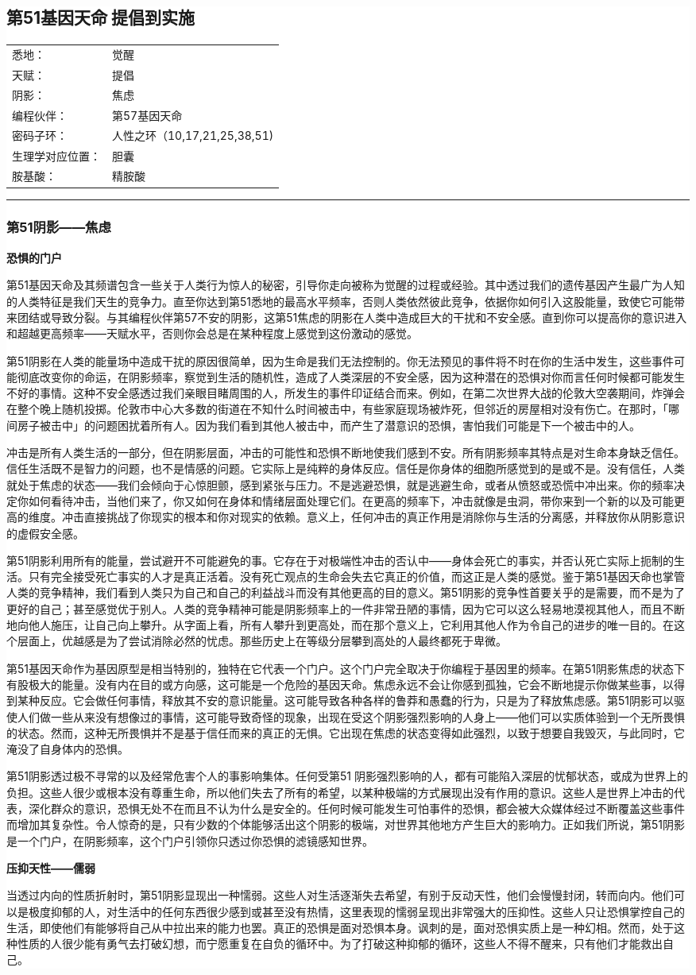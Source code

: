 ## 第51基因天命 提倡到实施

|    |    |
| -- | -- |
| 悉地：         | 觉醒 |
| 天赋：         | 提倡 |
| 阴影：         | 焦虑 |
| 编程伙伴：      | 第57基因天命 |
| 密码子环：      | 人性之环（10,17,21,25,38,51) |
| 生理学对应位置： | 胆囊 |
| 胺基酸：        | 精胺酸 |

<hr />

### 第51阴影——焦虑

**恐惧的门户**

第51基因天命及其频谱包含一些关于人类行为惊人的秘密，引导你走向被称为觉醒的过程或经验。其中透过我们的遗传基因产生最广为人知的人类特征是我们天生的竞争力。直至你达到第51悉地的最高水平频率，否则人类依然彼此竞争，依据你如何引入这股能量，致使它可能带来团结或导致分裂。与其编程伙伴第57不安的阴影，这第51焦虑的阴影在人类中造成巨大的干扰和不安全感。直到你可以提高你的意识进入和超越更高频率——天赋水平，否则你会总是在某种程度上感觉到这份激动的感觉。

第51阴影在人类的能量场中造成干扰的原因很简单，因为生命是我们无法控制的。你无法预见的事件将不时在你的生活中发生，这些事件可能彻底改变你的命运，在阴影频率，察觉到生活的随机性，造成了人类深层的不安全感，因为这种潜在的恐惧对你而言任何时候都可能发生不好的事情。这种不安全感透过我们亲眼目睹周围的人，所发生的事件印证结合而来。例如，在第二次世界大战的伦敦大空袭期间，炸弹会在整个晚上随机投掷。伦敦市中心大多数的街道在不知什么时间被击中，有些家庭现场被炸死，但邻近的房屋相对没有伤亡。在那时，「哪间房子被击中」的问题困扰着所有人。因为我们看到其他人被击中，而产生了潜意识的恐惧，害怕我们可能是下一个被击中的人。

冲击是所有人类生活的一部分，但在阴影层面，冲击的可能性和恐惧不断地使我们感到不安。所有阴影频率其特点是对生命本身缺乏信任。信任生活既不是智力的问题，也不是情感的问题。它实际上是纯粹的身体反应。信任是你身体的细胞所感觉到的是或不是。没有信任，人类就处于焦虑的状态——我们会倾向于心惊胆颤，感到紧张与压力。不是逃避恐惧，就是逃避生命，或者从愤怒或恐慌中冲出来。你的频率决定你如何看待冲击，当他们来了，你又如何在身体和情绪层面处理它们。在更高的频率下，冲击就像是虫洞，带你来到一个新的以及可能更高的维度。冲击直接挑战了你现实的根本和你对现实的依赖。意义上，任何冲击的真正作用是消除你与生活的分离感，并释放你从阴影意识的虚假安全感。

第51阴影利用所有的能量，尝试避开不可能避免的事。它存在于对极端性冲击的否认中——身体会死亡的事实，并否认死亡实际上扼制的生活。只有完全接受死亡事实的人才是真正活着。没有死亡观点的生命会失去它真正的价值，而这正是人类的感觉。鉴于第51基因天命也掌管人类的竞争精神，我们看到人类只为自己和自己的利益战斗而没有其他更高的目的意义。第51阴影的竞争性首要关乎的是需要，而不是为了更好的自己；甚至感觉优于别人。人类的竞争精神可能是阴影频率上的一件非常丑陋的事情，因为它可以这么轻易地漠视其他人，而且不断地向他人施压，让自己向上攀升。从字面上看，所有人攀升到更高处，而在那个意义上，它利用其他人作为令自己的进步的唯一目的。在这个层面上，优越感是为了尝试消除必然的忧虑。那些历史上在等级分层攀到高处的人最终都死于卑微。

第51基因天命作为基因原型是相当特别的，独特在它代表一个门户。这个门户完全取决于你编程于基因里的频率。在第51阴影焦虑的状态下有股极大的能量。没有内在目的或方向感，这可能是一个危险的基因天命。焦虑永远不会让你感到孤独，它会不断地提示你做某些事，以得到某种反应。它会做任何事情，释放其不安的意识能量。这可能导致各种各样的鲁莽和愚蠢的行为，只是为了释放焦虑感。第51阴影可以驱使人们做一些从来没有想像过的事情，这可能导致奇怪的现象，出现在受这个阴影强烈影响的人身上——他们可以实质体验到一个无所畏惧的状态。然而，这种无所畏惧并不是基于信任而来的真正的无惧。它出现在焦虑的状态变得如此强烈，以致于想要自我毁灭，与此同时，它淹没了自身体内的恐惧。

第51阴影透过极不寻常的以及经常危害个人的事影响集体。任何受第51 阴影强烈影响的人，都有可能陷入深层的忧郁状态，或成为世界上的负担。这些人很少或根本没有尊重生命，所以他们失去了所有的希望，以某种极端的方式展现出没有作用的意识。这些人是世界上冲击的代表，深化群众的意识，恐惧无处不在而且不认为什么是安全的。任何时候可能发生可怕事件的恐惧，都会被大众媒体经过不断覆盖这些事件而增加其复杂性。令人惊奇的是，只有少数的个体能够活出这个阴影的极端，对世界其他地方产生巨大的影响力。正如我们所说，第51阴影是一个门户，在阴影频率，这个门户引领你只透过你恐惧的滤镜感知世界。

**压抑天性——儒弱**

当透过内向的性质折射时，第51阴影显现出一种懦弱。这些人对生活逐渐失去希望，有别于反动天性，他们会慢慢封闭，转而向内。他们可以是极度抑郁的人，对生活中的任何东西很少感到或甚至没有热情，这里表现的懦弱呈现出非常强大的压抑性。这些人只让恐惧掌控自己的生活，即使他们有能够将自己从中拉出来的能力也罢。真正的恐惧是面对恐惧本身。讽刺的是，面对恐惧实质上是一种幻相。然而，处于这种性质的人很少能有勇气去打破幻想，而宁愿重复在自负的循环中。为了打破这种抑郁的循环，这些人不得不醒来，只有他们才能救出自己。
